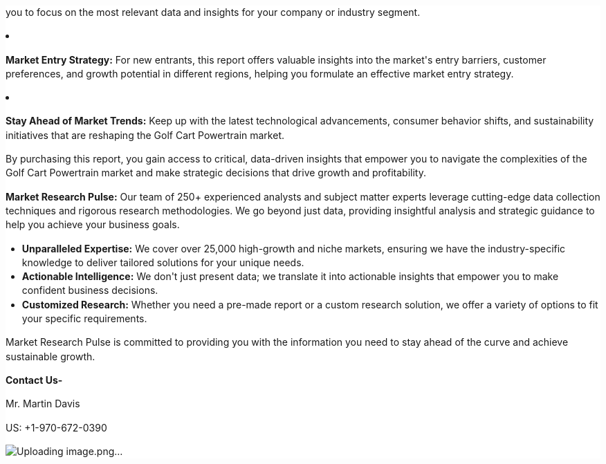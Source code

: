 you to focus on the most relevant data and insights for your company or industry segment.</p></li><li><p><strong>Market Entry Strategy:</strong> For new entrants, this report offers valuable insights into the market's entry barriers, customer preferences, and growth potential in different regions, helping you formulate an effective market entry strategy.</p></li><li><p><strong>Stay Ahead of Market Trends:</strong> Keep up with the latest technological advancements, consumer behavior shifts, and sustainability initiatives that are reshaping the Golf Cart Powertrain market.</p></li></ol><p>By purchasing this report, you gain access to critical, data-driven insights that empower you to navigate the complexities of the Golf Cart Powertrain market and make strategic decisions that drive growth and profitability.</p><p><strong>Market Research Pulse:</strong>&nbsp;Our team of 250+ experienced analysts and subject matter experts leverage cutting-edge data collection techniques and rigorous research methodologies. We go beyond just data, providing insightful analysis and strategic guidance to help you achieve your business goals.</p><ul><li><strong>Unparalleled Expertise:</strong>&nbsp;We cover over 25,000 high-growth and niche markets, ensuring we have the industry-specific knowledge to deliver tailored solutions for your unique needs.</li><li><strong>Actionable Intelligence:</strong>&nbsp;We don't just present data; we translate it into actionable insights that empower you to make confident business decisions.</li><li><strong>Customized Research:</strong>&nbsp;Whether you need a pre-made report or a custom research solution, we offer a variety of options to fit your specific requirements.</li></ul><p>Market Research Pulse is committed to providing you with the information you need to stay ahead of the curve and achieve sustainable growth.</p><p><strong>Contact Us-</strong></p><p>Mr. Martin Davis</p><p>US: +1-970-672-0390</p>
![Uploading image.png…]()
